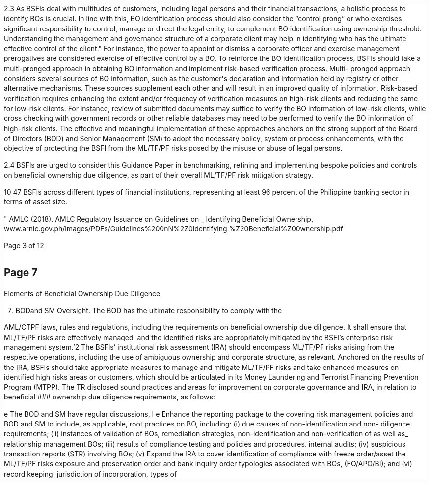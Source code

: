 2.3 As BSFls deal with multitudes of customers, including legal persons and their financial transactions, a holistic process to identify BOs is crucial. In line with this, BO identification process should also consider the “control prong” or who exercises significant responsibility to control, manage or direct the legal entity, to complement BO identification using ownership threshold. Understanding the management and governance structure of a corporate client may help in identifying who has the ultimate effective control of the client." For instance, the power to appoint or dismiss a corporate officer and exercise management prerogatives are considered exercise of effective control by a BO. To reinforce the BO identification process, BSFIs should take a multi-pronged approach in obtaining BO information and implement risk-based verification process. Multi- pronged approach considers several sources of BO information, such as the customer's declaration and information held by registry or other alternative mechanisms. These sources supplement each other and will result in an improved quality of information. Risk-based verification requires enhancing the extent and/or frequency of verification measures on high-risk clients and reducing the same for low-risk clients. For instance, review of submitted documents may suffice to verify the BO information of low-risk clients, while cross checking with government records or other reliable databases may need to be performed to verify the BO information of high-risk clients. The effective and meaningful implementation of these approaches anchors on the strong support of the Board of Directors (BOD) and Senior Management (SM) to adopt the necessary policy, system or process enhancements, with the objective of protecting the BSFI from the ML/TF/PF risks posed by the misuse or abuse of legal persons.

2.4 BSFls are urged to consider this Guidance Paper in benchmarking, refining and implementing bespoke policies and controls on beneficial ownership due diligence, as part of their overall ML/TF/PF risk mitigation strategy.

10 47 BSFls across different types of financial institutions, representing at least 96 percent of the Philippine banking sector in terms of asset size.

" AMLC (2018). AMLC Regulatory Issuance on Guidelines on _ Identifying Beneficial Ownership, www.arnic.gov.ph/images/PDFs/Guidelines%200nN%2Z0ldentifying %Z20Beneficial%Z00wnership.pdf

Page 3 of 12

## Page 7

Elements of Beneficial Ownership Due Diligence

7. BODand SM Oversight. The BOD has the ultimate responsibility to comply with the

AML/CTPF laws, rules and regulations, including the requirements on beneficial ownership due diligence. It shall ensure that ML/TF/PF risks are effectively managed, and the identified risks are appropriately mitigated by the BSFI’s enterprise risk management system.’2 The BSFls’ institutional risk assessment (IRA) should encompass ML/TF/PF risks arising from the respective operations, including the use of ambiguous ownership and corporate structure, as relevant. Anchored on the results of the IRA, BSFls should take appropriate measures to manage and mitigate ML/TF/PF risks and take enhanced measures on identified high risks areas or customers, which should be articulated in its Money Laundering and Terrorist Financing Prevention Program (MTPP). The TR disclosed sound practices and areas for improvement on corporate governance and IRA, in relation to beneficial ### ownership due diligence requirements, as follows:

e The BOD and SM have regular discussions, I e Enhance the reporting package to the covering risk management policies and BOD and SM to include, as applicable, root practices on BO, including: (i) due causes of non-identification and non- diligence requirements; (ii) instances of validation of BOs, remediation strategies, non-identification and non-verification of as well as_ relationship management BOs; (iii) results of compliance testing and policies and procedures. internal audits; (iv) suspicious transaction reports (STR) involving BOs; (v) Expand the IRA to cover identification of compliance with freeze order/asset the ML/TF/PF risks exposure and preservation order and bank inquiry order typologies associated with BOs, (FO/APO/BI); and (vi) record keeping. jurisdiction of incorporation, types of
